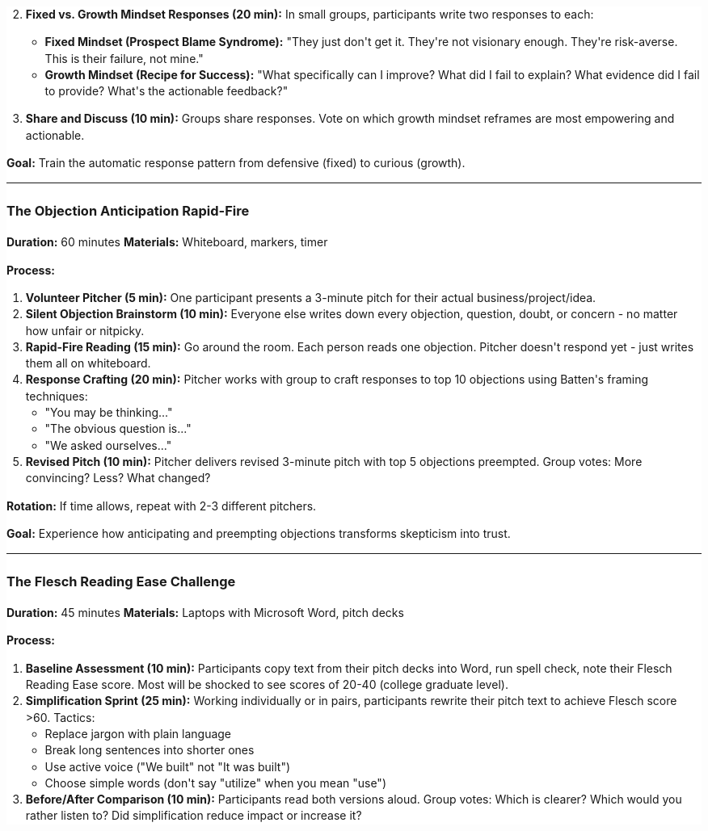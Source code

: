 2. **Fixed vs. Growth Mindset Responses (20 min):** In small groups, participants write two responses to each:
   - **Fixed Mindset (Prospect Blame Syndrome):** "They just don't get it. They're not visionary enough. They're risk-averse. This is their failure, not mine."
   - **Growth Mindset (Recipe for Success):** "What specifically can I improve? What did I fail to explain? What evidence did I fail to provide? What's the actionable feedback?"

3. **Share and Discuss (10 min):** Groups share responses. Vote on which growth mindset reframes are most empowering and actionable.

**Goal:** Train the automatic response pattern from defensive (fixed) to curious (growth).

---

### The Objection Anticipation Rapid-Fire

**Duration:** 60 minutes
**Materials:** Whiteboard, markers, timer

**Process:**
1. **Volunteer Pitcher (5 min):** One participant presents a 3-minute pitch for their actual business/project/idea.
2. **Silent Objection Brainstorm (10 min):** Everyone else writes down every objection, question, doubt, or concern - no matter how unfair or nitpicky.
3. **Rapid-Fire Reading (15 min):** Go around the room. Each person reads one objection. Pitcher doesn't respond yet - just writes them all on whiteboard.
4. **Response Crafting (20 min):** Pitcher works with group to craft responses to top 10 objections using Batten's framing techniques:
   - "You may be thinking..."
   - "The obvious question is..."
   - "We asked ourselves..."
5. **Revised Pitch (10 min):** Pitcher delivers revised 3-minute pitch with top 5 objections preempted. Group votes: More convincing? Less? What changed?

**Rotation:** If time allows, repeat with 2-3 different pitchers.

**Goal:** Experience how anticipating and preempting objections transforms skepticism into trust.

---

### The Flesch Reading Ease Challenge

**Duration:** 45 minutes
**Materials:** Laptops with Microsoft Word, pitch decks

**Process:**
1. **Baseline Assessment (10 min):** Participants copy text from their pitch decks into Word, run spell check, note their Flesch Reading Ease score. Most will be shocked to see scores of 20-40 (college graduate level).
2. **Simplification Sprint (25 min):** Working individually or in pairs, participants rewrite their pitch text to achieve Flesch score >60. Tactics:
   - Replace jargon with plain language
   - Break long sentences into shorter ones
   - Use active voice ("We built" not "It was built")
   - Choose simple words (don't say "utilize" when you mean "use")
3. **Before/After Comparison (10 min):** Participants read both versions aloud. Group votes: Which is clearer? Which would you rather listen to? Did simplification reduce impact or increase it?
